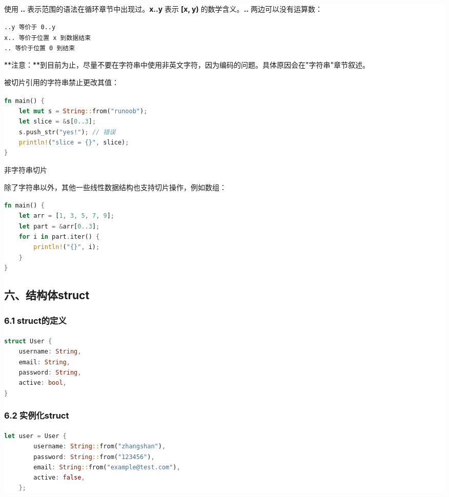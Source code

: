 使用 **..** 表示范围的语法在循环章节中出现过。**x..y** 表示 **[x, y)** 的数学含义。**..** 两边可以没有运算数：

```
..y 等价于 0..y
x.. 等价于位置 x 到数据结束
.. 等价于位置 0 到结束
```

**注意：**到目前为止，尽量不要在字符串中使用非英文字符，因为编码的问题。具体原因会在"字符串"章节叙述。

被切片引用的字符串禁止更改其值：

```rust
fn main() {
    let mut s = String::from("runoob");
    let slice = &s[0..3];
    s.push_str("yes!"); // 错误
    println!("slice = {}", slice);
}
```

非字符串切片

除了字符串以外，其他一些线性数据结构也支持切片操作，例如数组：

```rust
fn main() {
    let arr = [1, 3, 5, 7, 9];
    let part = &arr[0..3];
    for i in part.iter() {
        println!("{}", i);
    }
}

```

## 六、结构体struct

### 6.1 struct的定义

```rust
struct User {
    username: String,
    email: String,
    password: String,
    active: bool,
}
```

### 6.2 实例化struct

```rust
let user = User {
        username: String::from("zhangshan"),
        password: String::from("123456"),
        email: String::from("example@test.com"),
        active: false,
    };
```
